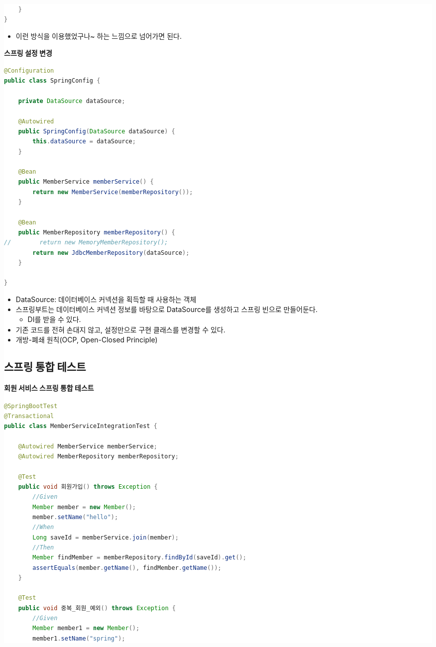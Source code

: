 ```java
    }
}
```
- 이런 방식을 이용했었구나~ 하는 느낌으로 넘어가면 된다.

__스프링 설정 변경__
```java
@Configuration
public class SpringConfig {

    private DataSource dataSource;

    @Autowired
    public SpringConfig(DataSource dataSource) {
        this.dataSource = dataSource;
    }

    @Bean
    public MemberService memberService() {
        return new MemberService(memberRepository());
    }

    @Bean
    public MemberRepository memberRepository() {
//        return new MemoryMemberRepository();
        return new JdbcMemberRepository(dataSource);
    }

}
```
- DataSource: 데이터베이스 커넥션을 획득할 때 사용하는 객체
- 스프링부트는 데이터베이스 커넥션 정보를 바탕으로 DataSource를 생성하고 스프링 빈으로 만들어둔다.
  - DI를 받을 수 있다.
- 기존 코드를 전혀 손대지 않고, 설정만으로 구현 클래스를 변경할 수 있다.
- 개방-폐쇄 원칙(OCP, Open-Closed Principle)

## 스프링 통합 테스트
__회원 서비스 스프링 통합 테스트__
```java
@SpringBootTest
@Transactional
public class MemberServiceIntegrationTest {

    @Autowired MemberService memberService;
    @Autowired MemberRepository memberRepository;

    @Test
    public void 회원가입() throws Exception {
        //Given
        Member member = new Member();
        member.setName("hello");
        //When
        Long saveId = memberService.join(member);
        //Then
        Member findMember = memberRepository.findById(saveId).get();
        assertEquals(member.getName(), findMember.getName());
    }
    
    @Test
    public void 중복_회원_예외() throws Exception {
        //Given
        Member member1 = new Member();
        member1.setName("spring");
```